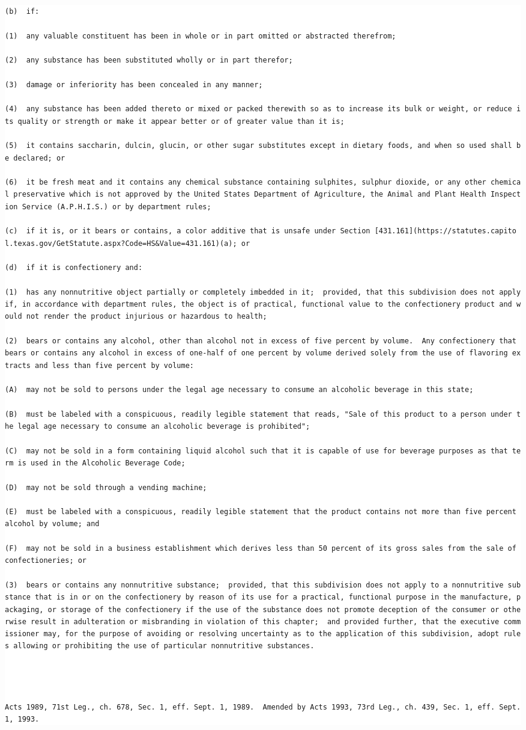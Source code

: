     (b)  if:
    
    (1)  any valuable constituent has been in whole or in part omitted or abstracted therefrom;
    
    (2)  any substance has been substituted wholly or in part therefor;
    
    (3)  damage or inferiority has been concealed in any manner;
    
    (4)  any substance has been added thereto or mixed or packed therewith so as to increase its bulk or weight, or reduce its quality or strength or make it appear better or of greater value than it is;
    
    (5)  it contains saccharin, dulcin, glucin, or other sugar substitutes except in dietary foods, and when so used shall be declared; or
    
    (6)  it be fresh meat and it contains any chemical substance containing sulphites, sulphur dioxide, or any other chemical preservative which is not approved by the United States Department of Agriculture, the Animal and Plant Health Inspection Service (A.P.H.I.S.) or by department rules;
    
    (c)  if it is, or it bears or contains, a color additive that is unsafe under Section [431.161](https://statutes.capitol.texas.gov/GetStatute.aspx?Code=HS&Value=431.161)(a); or
    
    (d)  if it is confectionery and:
    
    (1)  has any nonnutritive object partially or completely imbedded in it;  provided, that this subdivision does not apply if, in accordance with department rules, the object is of practical, functional value to the confectionery product and would not render the product injurious or hazardous to health;
    
    (2)  bears or contains any alcohol, other than alcohol not in excess of five percent by volume.  Any confectionery that bears or contains any alcohol in excess of one-half of one percent by volume derived solely from the use of flavoring extracts and less than five percent by volume:
    
    (A)  may not be sold to persons under the legal age necessary to consume an alcoholic beverage in this state;
    
    (B)  must be labeled with a conspicuous, readily legible statement that reads, "Sale of this product to a person under the legal age necessary to consume an alcoholic beverage is prohibited";
    
    (C)  may not be sold in a form containing liquid alcohol such that it is capable of use for beverage purposes as that term is used in the Alcoholic Beverage Code;
    
    (D)  may not be sold through a vending machine;
    
    (E)  must be labeled with a conspicuous, readily legible statement that the product contains not more than five percent alcohol by volume; and
    
    (F)  may not be sold in a business establishment which derives less than 50 percent of its gross sales from the sale of confectioneries; or
    
    (3)  bears or contains any nonnutritive substance;  provided, that this subdivision does not apply to a nonnutritive substance that is in or on the confectionery by reason of its use for a practical, functional purpose in the manufacture, packaging, or storage of the confectionery if the use of the substance does not promote deception of the consumer or otherwise result in adulteration or misbranding in violation of this chapter;  and provided further, that the executive commissioner may, for the purpose of avoiding or resolving uncertainty as to the application of this subdivision, adopt rules allowing or prohibiting the use of particular nonnutritive substances.
    
    
    
    
    Acts 1989, 71st Leg., ch. 678, Sec. 1, eff. Sept. 1, 1989.  Amended by Acts 1993, 73rd Leg., ch. 439, Sec. 1, eff. Sept. 1, 1993.
    